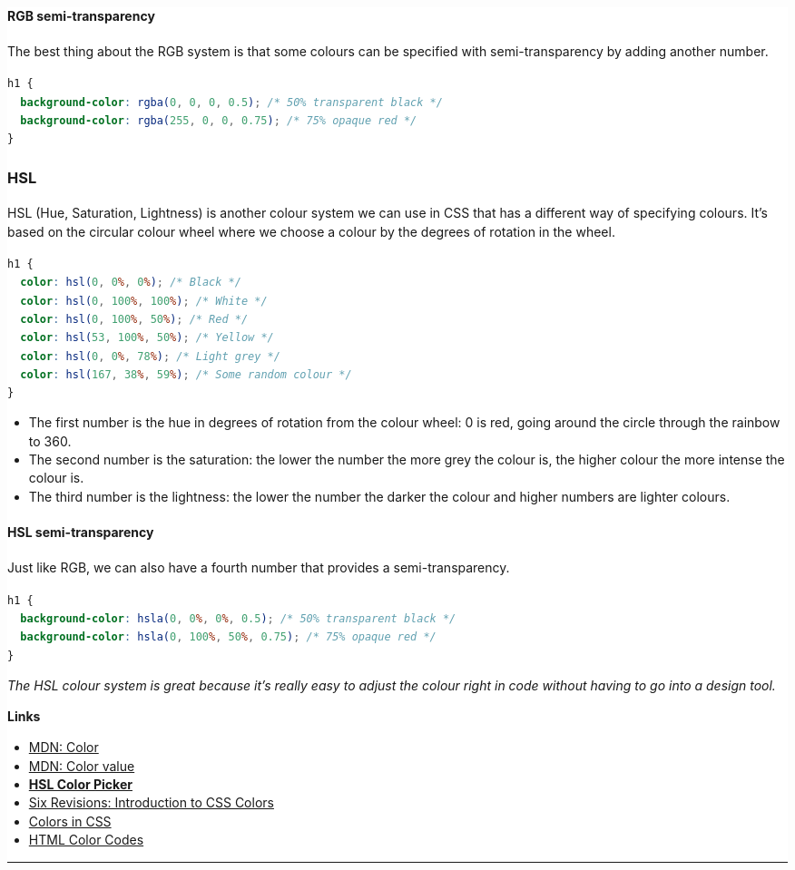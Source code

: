 #### RGB semi-transparency

The best thing about the RGB system is that some colours can be specified with semi-transparency by adding another number.

```css
h1 {
  background-color: rgba(0, 0, 0, 0.5); /* 50% transparent black */
  background-color: rgba(255, 0, 0, 0.75); /* 75% opaque red */
}
```

### HSL

HSL (Hue, Saturation, Lightness) is another colour system we can use in CSS that has a different way of specifying colours. It’s based on the circular colour wheel where we choose a colour by the degrees of rotation in the wheel.

```css
h1 {
  color: hsl(0, 0%, 0%); /* Black */
  color: hsl(0, 100%, 100%); /* White */
  color: hsl(0, 100%, 50%); /* Red */
  color: hsl(53, 100%, 50%); /* Yellow */
  color: hsl(0, 0%, 78%); /* Light grey */
  color: hsl(167, 38%, 59%); /* Some random colour */
}
```

- The first number is the hue in degrees of rotation from the colour wheel: 0 is red, going around the circle through the rainbow to 360.
- The second number is the saturation: the lower the number the more grey the colour is, the higher colour the more intense the colour is.
- The third number is the lightness: the lower the number the darker the colour and higher numbers are lighter colours.

#### HSL semi-transparency

Just like RGB, we can also have a fourth number that provides a semi-transparency.

```css
h1 {
  background-color: hsla(0, 0%, 0%, 0.5); /* 50% transparent black */
  background-color: hsla(0, 100%, 50%, 0.75); /* 75% opaque red */
}
```

*The HSL colour system is great because it’s really easy to adjust the colour right in code without having to go into a design tool.*

**Links**

- [MDN: Color](https://developer.mozilla.org/en-US/docs/Web/CSS/color)
- [MDN: Color value](https://developer.mozilla.org/en-US/docs/Web/CSS/color_value#Color_keywords)
- **[HSL Color Picker](http://hslpicker.com/)**
- [Six Revisions: Introduction to CSS Colors](http://sixrevisions.com/css/css-colors/)
- [Colors in CSS](http://hugogiraudel.com/2012/11/27/css-colors/)
- [HTML Color Codes](http://htmlcolorcodes.com/)

---